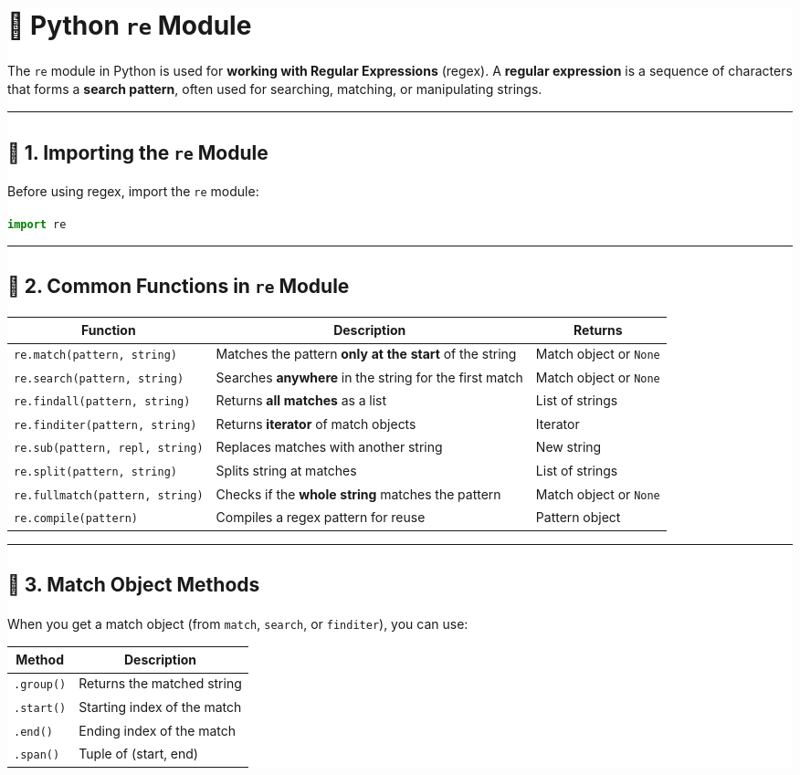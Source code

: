 # 🐍 Python `re` Module

The `re` module in Python is used for **working with Regular Expressions** (regex).
A **regular expression** is a sequence of characters that forms a **search pattern**, often used for searching, matching, or manipulating strings.

---

## 📌 1. Importing the `re` Module

Before using regex, import the `re` module:

```python
import re
```

---

## 📌 2. Common Functions in `re` Module

| Function                        | Description                                             | Returns                |
| ------------------------------- | ------------------------------------------------------- | ---------------------- |
| `re.match(pattern, string)`     | Matches the pattern **only at the start** of the string | Match object or `None` |
| `re.search(pattern, string)`    | Searches **anywhere** in the string for the first match | Match object or `None` |
| `re.findall(pattern, string)`   | Returns **all matches** as a list                       | List of strings        |
| `re.finditer(pattern, string)`  | Returns **iterator** of match objects                   | Iterator               |
| `re.sub(pattern, repl, string)` | Replaces matches with another string                    | New string             |
| `re.split(pattern, string)`     | Splits string at matches                                | List of strings        |
| `re.fullmatch(pattern, string)` | Checks if the **whole string** matches the pattern      | Match object or `None` |
| `re.compile(pattern)`           | Compiles a regex pattern for reuse                      | Pattern object         |

---

## 📌 3. Match Object Methods

When you get a match object (from `match`, `search`, or `finditer`), you can use:

| Method     | Description                 |
| ---------- | --------------------------- |
| `.group()` | Returns the matched string  |
| `.start()` | Starting index of the match |
| `.end()`   | Ending index of the match   |
| `.span()`  | Tuple of (start, end)       |
